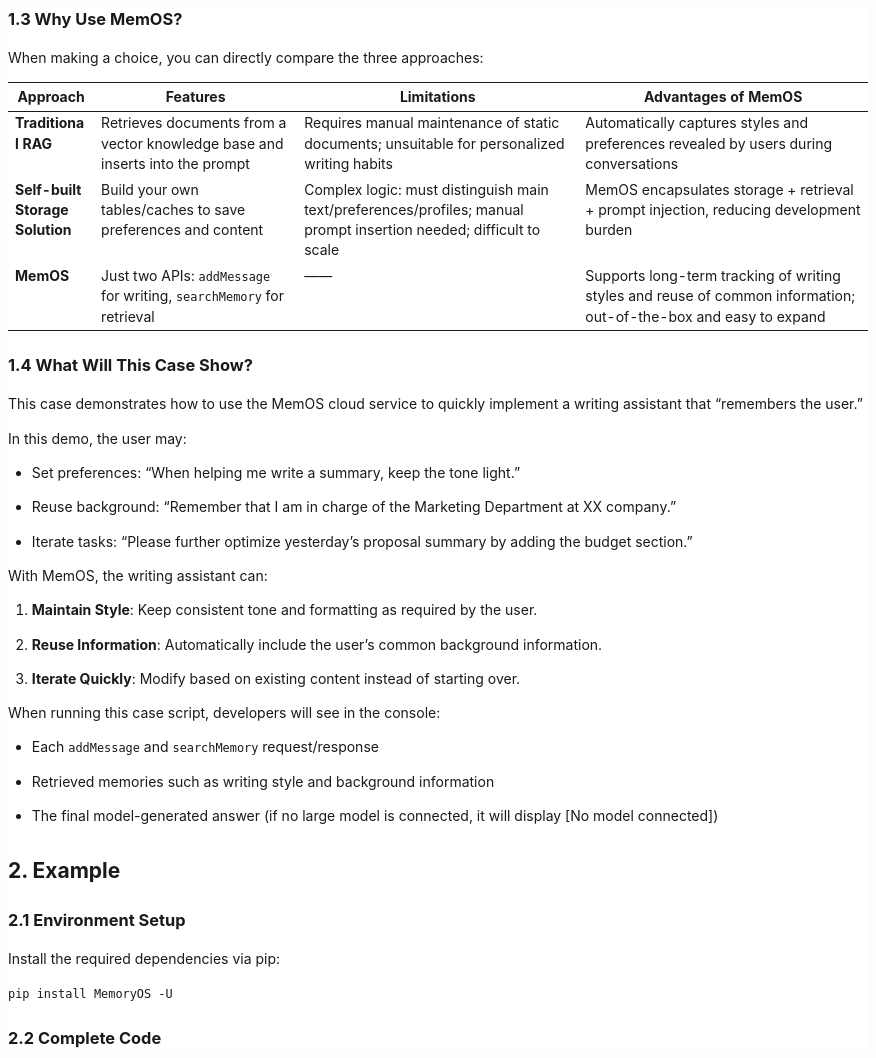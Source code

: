
### 1.3 Why Use MemOS?

When making a choice, you can directly compare the three approaches:

| Approach | Features | Limitations | Advantages of MemOS |
| --- | --- | --- | --- |
| **Traditional RAG** | Retrieves documents from a vector knowledge base and inserts into the prompt | Requires manual maintenance of static documents; unsuitable for personalized writing habits | Automatically captures styles and preferences revealed by users during conversations |
| **Self-built Storage Solution** | Build your own tables/caches to save preferences and content | Complex logic: must distinguish main text/preferences/profiles; manual prompt insertion needed; difficult to scale | MemOS encapsulates storage + retrieval + prompt injection, reducing development burden |
| **MemOS** | Just two APIs: `addMessage` for writing, `searchMemory` for retrieval | —— | Supports long-term tracking of writing styles and reuse of common information; out-of-the-box and easy to expand |


### 1.4 What Will This Case Show?

This case demonstrates how to use the MemOS cloud service to quickly implement a writing assistant that “remembers the user.”

In this demo, the user may:

*   Set preferences: “When helping me write a summary, keep the tone light.”
    
*   Reuse background: “Remember that I am in charge of the Marketing Department at XX company.”
    
*   Iterate tasks: “Please further optimize yesterday’s proposal summary by adding the budget section.”
    

With MemOS, the writing assistant can:

1.  **Maintain Style**: Keep consistent tone and formatting as required by the user.
    
2.  **Reuse Information**: Automatically include the user’s common background information.
    
3.  **Iterate Quickly**: Modify based on existing content instead of starting over.
    

When running this case script, developers will see in the console:

*   Each `addMessage` and `searchMemory` request/response
    
*   Retrieved memories such as writing style and background information
    
*   The final model-generated answer (if no large model is connected, it will display [No model connected])
    

## 2. Example

### 2.1 Environment Setup

Install the required dependencies via pip:

```shell
pip install MemoryOS -U
```


### 2.2 Complete Code
